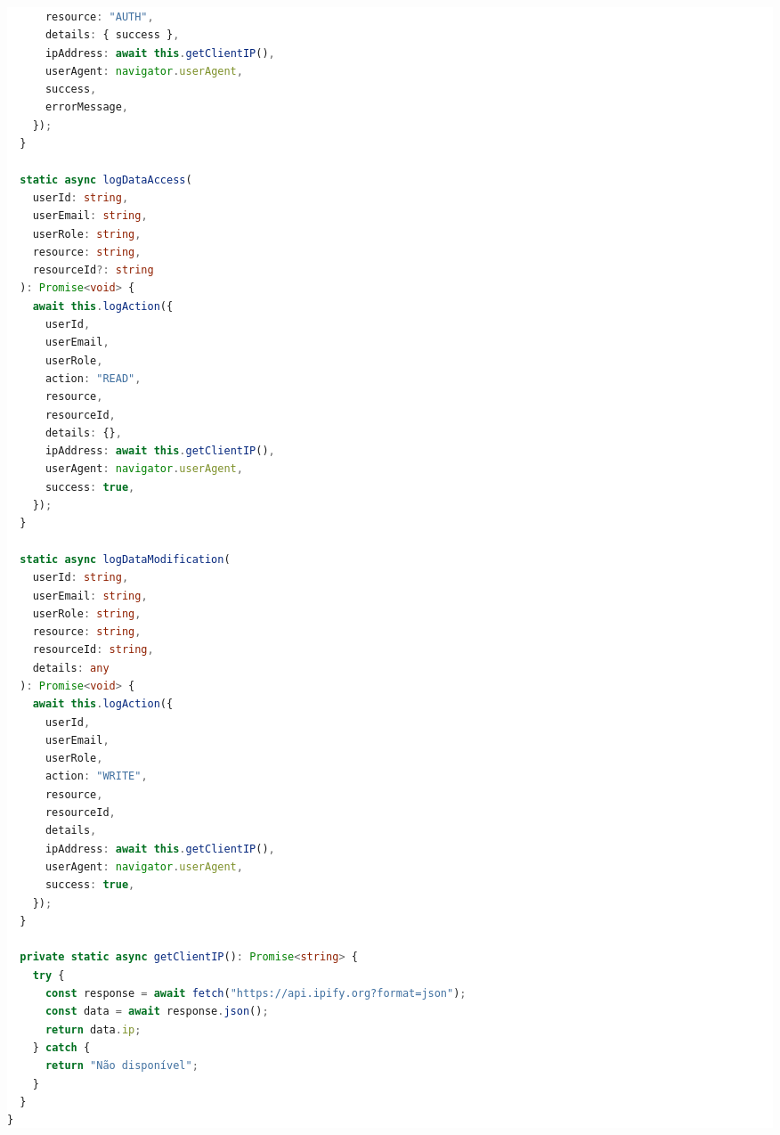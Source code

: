```typescript
      resource: "AUTH",
      details: { success },
      ipAddress: await this.getClientIP(),
      userAgent: navigator.userAgent,
      success,
      errorMessage,
    });
  }

  static async logDataAccess(
    userId: string,
    userEmail: string,
    userRole: string,
    resource: string,
    resourceId?: string
  ): Promise<void> {
    await this.logAction({
      userId,
      userEmail,
      userRole,
      action: "READ",
      resource,
      resourceId,
      details: {},
      ipAddress: await this.getClientIP(),
      userAgent: navigator.userAgent,
      success: true,
    });
  }

  static async logDataModification(
    userId: string,
    userEmail: string,
    userRole: string,
    resource: string,
    resourceId: string,
    details: any
  ): Promise<void> {
    await this.logAction({
      userId,
      userEmail,
      userRole,
      action: "WRITE",
      resource,
      resourceId,
      details,
      ipAddress: await this.getClientIP(),
      userAgent: navigator.userAgent,
      success: true,
    });
  }

  private static async getClientIP(): Promise<string> {
    try {
      const response = await fetch("https://api.ipify.org?format=json");
      const data = await response.json();
      return data.ip;
    } catch {
      return "Não disponível";
    }
  }
}
```